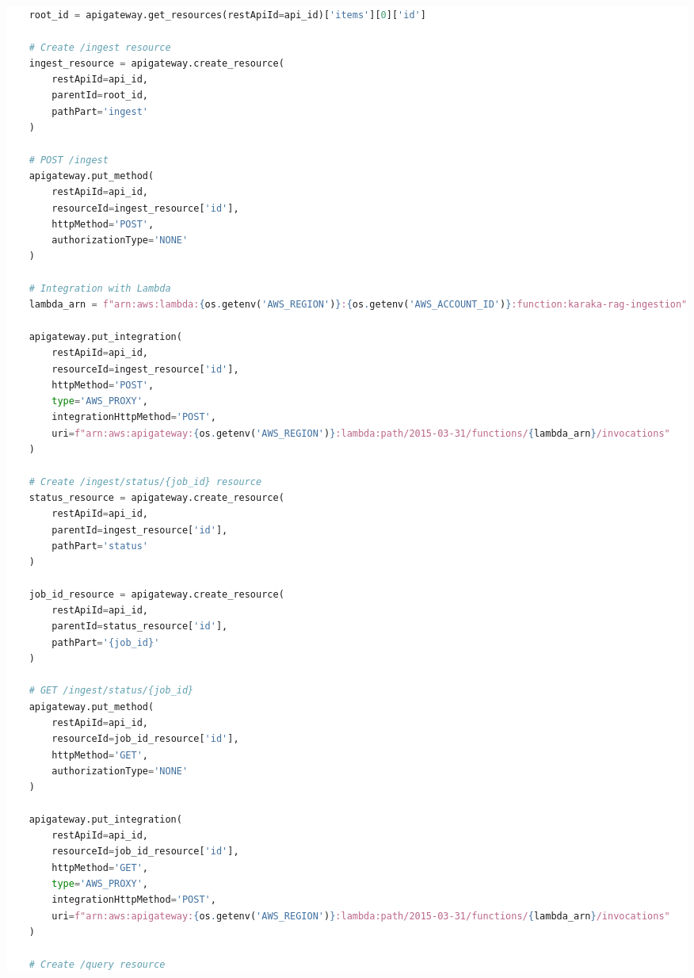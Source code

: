 ```python
    root_id = apigateway.get_resources(restApiId=api_id)['items'][0]['id']

    # Create /ingest resource
    ingest_resource = apigateway.create_resource(
        restApiId=api_id,
        parentId=root_id,
        pathPart='ingest'
    )

    # POST /ingest
    apigateway.put_method(
        restApiId=api_id,
        resourceId=ingest_resource['id'],
        httpMethod='POST',
        authorizationType='NONE'
    )

    # Integration with Lambda
    lambda_arn = f"arn:aws:lambda:{os.getenv('AWS_REGION')}:{os.getenv('AWS_ACCOUNT_ID')}:function:karaka-rag-ingestion"

    apigateway.put_integration(
        restApiId=api_id,
        resourceId=ingest_resource['id'],
        httpMethod='POST',
        type='AWS_PROXY',
        integrationHttpMethod='POST',
        uri=f"arn:aws:apigateway:{os.getenv('AWS_REGION')}:lambda:path/2015-03-31/functions/{lambda_arn}/invocations"
    )

    # Create /ingest/status/{job_id} resource
    status_resource = apigateway.create_resource(
        restApiId=api_id,
        parentId=ingest_resource['id'],
        pathPart='status'
    )

    job_id_resource = apigateway.create_resource(
        restApiId=api_id,
        parentId=status_resource['id'],
        pathPart='{job_id}'
    )

    # GET /ingest/status/{job_id}
    apigateway.put_method(
        restApiId=api_id,
        resourceId=job_id_resource['id'],
        httpMethod='GET',
        authorizationType='NONE'
    )

    apigateway.put_integration(
        restApiId=api_id,
        resourceId=job_id_resource['id'],
        httpMethod='GET',
        type='AWS_PROXY',
        integrationHttpMethod='POST',
        uri=f"arn:aws:apigateway:{os.getenv('AWS_REGION')}:lambda:path/2015-03-31/functions/{lambda_arn}/invocations"
    )

    # Create /query resource
```